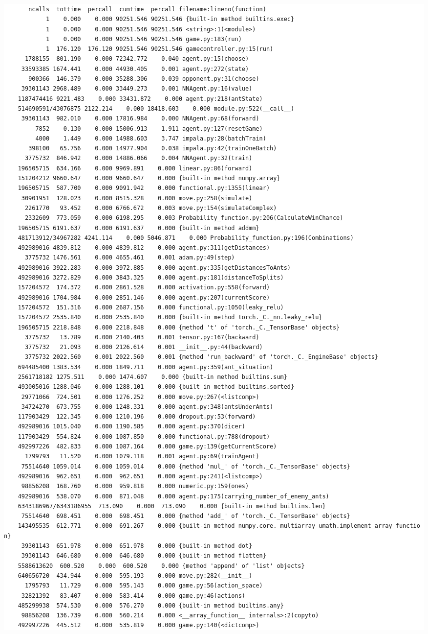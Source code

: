            ncalls  tottime  percall  cumtime  percall filename:lineno(function)
                1    0.000    0.000 90251.546 90251.546 {built-in method builtins.exec}
                1    0.000    0.000 90251.546 90251.546 <string>:1(<module>)
                1    0.000    0.000 90251.546 90251.546 game.py:183(run)
                1  176.120  176.120 90251.546 90251.546 gamecontroller.py:15(run)
          1788155  801.190    0.000 72342.772    0.040 agent.py:15(choose)
         33593385 1674.441    0.000 44930.405    0.001 agent.py:272(state)
           900366  146.379    0.000 35288.306    0.039 opponent.py:31(choose)
         39301143 2968.489    0.000 33449.273    0.001 NNAgent.py:16(value)
        1187474416 9221.483    0.000 33431.872    0.000 agent.py:218(antState)
        514690591/43076875 2122.214    0.000 18418.603    0.000 module.py:522(__call__)
         39301143  982.010    0.000 17816.984    0.000 NNAgent.py:68(forward)
             7852    0.130    0.000 15006.913    1.911 agent.py:127(resetGame)
             4000    1.449    0.000 14988.603    3.747 impala.py:28(batchTrain)
           398100   65.756    0.000 14977.904    0.038 impala.py:42(trainOneBatch)
          3775732  846.942    0.000 14886.066    0.004 NNAgent.py:32(train)
        196505715  634.166    0.000 9969.891    0.000 linear.py:86(forward)
        151204212 9660.647    0.000 9660.647    0.000 {built-in method numpy.array}
        196505715  587.700    0.000 9091.942    0.000 functional.py:1355(linear)
         30901951  128.023    0.000 8515.328    0.000 move.py:258(simulate)
          2261770   93.452    0.000 6766.672    0.003 move.py:154(simulateComplex)
          2332609  773.059    0.000 6198.295    0.003 Probability_function.py:206(CalculateWinChance)
        196505715 6191.637    0.000 6191.637    0.000 {built-in method addmm}
        481713912/34967282 4241.114    0.000 5046.871    0.000 Probability_function.py:196(Combinations)
        492989016 4839.812    0.000 4839.812    0.000 agent.py:311(getDistances)
          3775732 1476.561    0.000 4655.461    0.001 adam.py:49(step)
        492989016 3922.283    0.000 3972.885    0.000 agent.py:335(getDistancesToAnts)
        492989016 3272.829    0.000 3843.325    0.000 agent.py:181(distanceToSplits)
        157204572  174.372    0.000 2861.528    0.000 activation.py:558(forward)
        492989016 1704.984    0.000 2851.146    0.000 agent.py:207(currentScore)
        157204572  151.316    0.000 2687.156    0.000 functional.py:1050(leaky_relu)
        157204572 2535.840    0.000 2535.840    0.000 {built-in method torch._C._nn.leaky_relu}
        196505715 2218.848    0.000 2218.848    0.000 {method 't' of 'torch._C._TensorBase' objects}
          3775732   13.789    0.000 2140.403    0.001 tensor.py:167(backward)
          3775732   21.093    0.000 2126.614    0.001 __init__.py:44(backward)
          3775732 2022.560    0.001 2022.560    0.001 {method 'run_backward' of 'torch._C._EngineBase' objects}
        694485400 1383.534    0.000 1849.711    0.000 agent.py:359(ant_situation)
        2561718182 1275.511    0.000 1474.607    0.000 {built-in method builtins.sum}
        493005016 1288.046    0.000 1288.101    0.000 {built-in method builtins.sorted}
         29771066  724.501    0.000 1276.252    0.000 move.py:267(<listcomp>)
         34724270  673.755    0.000 1248.331    0.000 agent.py:348(antsUnderAnts)
        117903429  122.345    0.000 1210.196    0.000 dropout.py:53(forward)
        492989016 1015.040    0.000 1190.585    0.000 agent.py:370(dicer)
        117903429  554.824    0.000 1087.850    0.000 functional.py:788(dropout)
        492997226  482.833    0.000 1087.164    0.000 game.py:139(getCurrentScore)
          1799793   11.520    0.000 1079.118    0.001 agent.py:69(trainAgent)
         75514640 1059.014    0.000 1059.014    0.000 {method 'mul_' of 'torch._C._TensorBase' objects}
        492989016  962.651    0.000  962.651    0.000 agent.py:241(<listcomp>)
         98856208  168.760    0.000  959.818    0.000 numeric.py:159(ones)
        492989016  538.070    0.000  871.048    0.000 agent.py:175(carrying_number_of_enemy_ants)
        6343186967/6343186955  713.090    0.000  713.090    0.000 {built-in method builtins.len}
         75514640  698.451    0.000  698.451    0.000 {method 'add_' of 'torch._C._TensorBase' objects}
        143495535  612.771    0.000  691.267    0.000 {built-in method numpy.core._multiarray_umath.implement_array_function}
         39301143  651.978    0.000  651.978    0.000 {built-in method dot}
         39301143  646.680    0.000  646.680    0.000 {built-in method flatten}
        5588613620  600.520    0.000  600.520    0.000 {method 'append' of 'list' objects}
        640656720  434.944    0.000  595.193    0.000 move.py:282(__init__)
          1795793   11.729    0.000  595.143    0.000 game.py:56(action_space)
         32821392   83.407    0.000  583.414    0.000 game.py:46(actions)
        485299938  574.530    0.000  576.270    0.000 {built-in method builtins.any}
         98856208  136.739    0.000  560.214    0.000 <__array_function__ internals>:2(copyto)
        492997226  445.512    0.000  535.819    0.000 game.py:140(<dictcomp>)